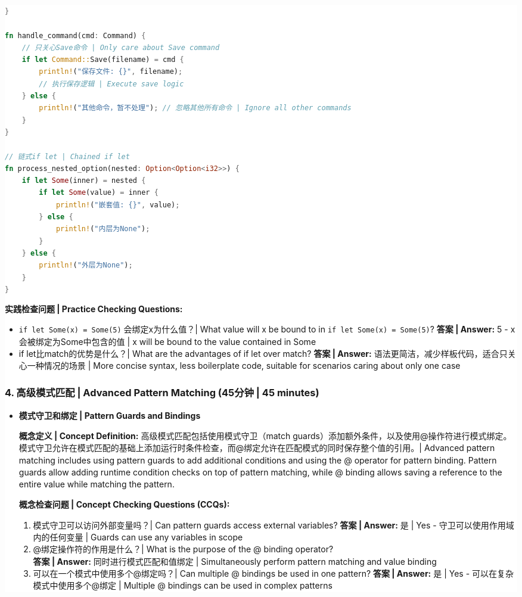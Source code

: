   ```rust
  }

  fn handle_command(cmd: Command) {
      // 只关心Save命令 | Only care about Save command
      if let Command::Save(filename) = cmd {
          println!("保存文件: {}", filename);
          // 执行保存逻辑 | Execute save logic
      } else {
          println!("其他命令，暂不处理"); // 忽略其他所有命令 | Ignore all other commands
      }
  }

  // 链式if let | Chained if let
  fn process_nested_option(nested: Option<Option<i32>>) {
      if let Some(inner) = nested {
          if let Some(value) = inner {
              println!("嵌套值: {}", value);
          } else {
              println!("内层为None");
          }
      } else {
          println!("外层为None");
      }
  }
  ```
  
  **实践检查问题 | Practice Checking Questions:**
  - `if let Some(x) = Some(5)` 会绑定x为什么值？| What value will x be bound to in `if let Some(x) = Some(5)`?
    **答案 | Answer:** 5 - x会被绑定为Some中包含的值 | x will be bound to the value contained in Some
  - if let比match的优势是什么？| What are the advantages of if let over match?
    **答案 | Answer:** 语法更简洁，减少样板代码，适合只关心一种情况的场景 | More concise syntax, less boilerplate code, suitable for scenarios caring about only one case

### 4. 高级模式匹配 | Advanced Pattern Matching (45分钟 | 45 minutes)

- **模式守卫和绑定 | Pattern Guards and Bindings**
  
  **概念定义 | Concept Definition:**
  高级模式匹配包括使用模式守卫（match guards）添加额外条件，以及使用@操作符进行模式绑定。模式守卫允许在模式匹配的基础上添加运行时条件检查，而@绑定允许在匹配模式的同时保存整个值的引用。| Advanced pattern matching includes using pattern guards to add additional conditions and using the @ operator for pattern binding. Pattern guards allow adding runtime condition checks on top of pattern matching, while @ binding allows saving a reference to the entire value while matching the pattern.
  
  **概念检查问题 | Concept Checking Questions (CCQs):**
  1. 模式守卫可以访问外部变量吗？| Can pattern guards access external variables?
     **答案 | Answer:** 是 | Yes - 守卫可以使用作用域内的任何变量 | Guards can use any variables in scope
  2. @绑定操作符的作用是什么？| What is the purpose of the @ binding operator?  
     **答案 | Answer:** 同时进行模式匹配和值绑定 | Simultaneously perform pattern matching and value binding
  3. 可以在一个模式中使用多个@绑定吗？| Can multiple @ bindings be used in one pattern?
     **答案 | Answer:** 是 | Yes - 可以在复杂模式中使用多个@绑定 | Multiple @ bindings can be used in complex patterns
  